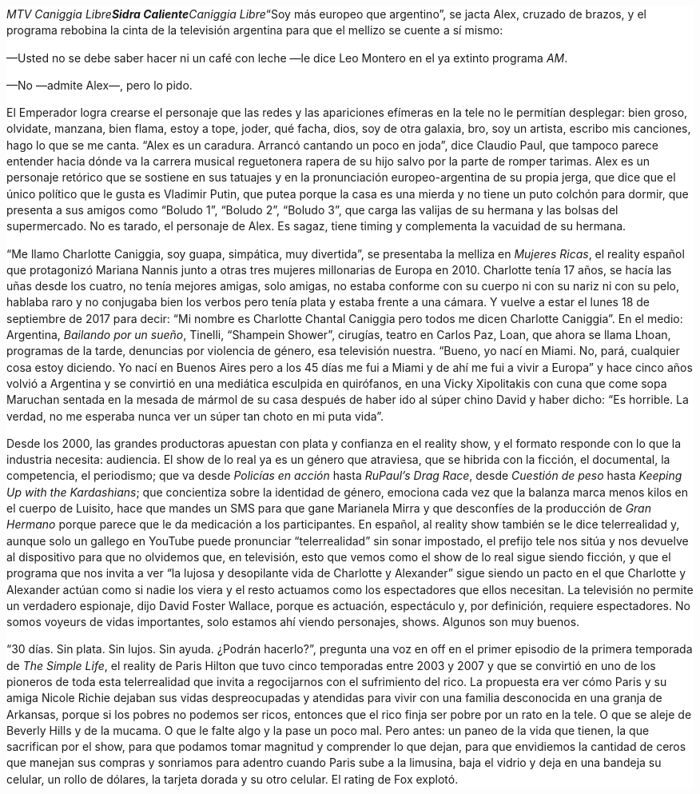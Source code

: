 *MTV Caniggia Libre**Sidra Caliente**Caniggia Libre*“Soy más europeo que argentino”, se jacta Alex, cruzado de brazos, y el programa rebobina la cinta de la televisión argentina para que el mellizo se cuente a sí mismo:

—Usted no se debe saber hacer ni un café con leche —le dice Leo Montero en el ya extinto programa *AM*.  

—No —admite Alex—, pero lo pido.

El Emperador logra crearse el personaje que las redes y las apariciones efímeras en la tele no le permitían desplegar: bien groso, olvidate, manzana, bien flama, estoy a tope, joder, qué facha, dios, soy de otra galaxia, bro, soy un artista, escribo mis canciones, hago lo que se me canta. “Alex es un caradura. Arrancó cantando un poco en joda”, dice Claudio Paul, que tampoco parece entender hacia dónde va la carrera musical reguetonera rapera de su hijo salvo por la parte de romper tarimas. Alex es un personaje retórico que se sostiene en sus tatuajes y en la pronunciación europeo-argentina de su propia jerga, que dice que el único político que le gusta es Vladimir Putin, que putea porque la casa es una mierda y no tiene un puto colchón para dormir, que presenta a sus amigos como “Boludo 1”, “Boludo 2”, “Boludo 3”, que carga las valijas de su hermana y las bolsas del supermercado. No es tarado, el personaje de Alex. Es sagaz, tiene timing y complementa la vacuidad de su hermana. 

“Me llamo Charlotte Caniggia, soy guapa, simpática, muy divertida”, se presentaba la melliza en *Mujeres Ricas*, el reality español que protagonizó Mariana Nannis junto a otras tres mujeres millonarias de Europa en 2010. Charlotte tenía 17 años, se hacía las uñas desde los cuatro, no tenía mejores amigas, solo amigas, no estaba conforme con su cuerpo ni con su nariz ni con su pelo, hablaba raro y no conjugaba bien los verbos pero tenía plata y estaba frente a una cámara. Y vuelve a estar el lunes 18 de septiembre de 2017 para decir: “Mi nombre es Charlotte Chantal Caniggia pero todos me dicen Charlotte Caniggia”. En el medio: Argentina, *Bailando por un sueño*, Tinelli, “Shampein Shower”, cirugías, teatro en Carlos Paz, Loan, que ahora se llama Lhoan, programas de la tarde, denuncias por violencia de género, esa televisión nuestra. “Bueno, yo nací en Miami. No, pará, cualquier cosa estoy diciendo. Yo nací en Buenos Aires pero a los 45 días me fui a Miami y de ahí me fui a vivir a Europa” y hace cinco años volvió a Argentina y se convirtió en una mediática esculpida en quirófanos, en una Vicky Xipolitakis con cuna que come sopa Maruchan sentada en la mesada de mármol de su casa después de haber ido al súper chino David y haber dicho: “Es horrible. La verdad, no me esperaba nunca ver un súper tan choto en mi puta vida”.

Desde los 2000, las grandes productoras apuestan con plata y confianza en el reality show, y el formato responde con lo que la industria necesita: audiencia. El show de lo real ya es un género que atraviesa, que se hibrida con la ficción, el documental, la competencia, el periodismo; que va desde *Policías en acción* hasta *RuPaul’s Drag Race*, desde *Cuestión de peso* hasta *Keeping Up with the Kardashians*; que concientiza sobre la identidad de género, emociona cada vez que la balanza marca menos kilos en el cuerpo de Luisito, hace que mandes un SMS para que gane Marianela Mirra y que desconfíes de la producción de *Gran Hermano* porque parece que le da medicación a los participantes. En español, al reality show también se le dice telerrealidad y, aunque solo un gallego en YouTube puede pronunciar “telerrealidad” sin sonar impostado, el prefijo tele nos sitúa y nos devuelve al dispositivo para que no olvidemos que, en televisión, esto que vemos como el show de lo real sigue siendo ficción, y que el programa que nos invita a ver “la lujosa y desopilante vida de Charlotte y Alexander” sigue siendo un pacto en el que Charlotte y Alexander actúan como si nadie los viera y el resto actuamos como los espectadores que ellos necesitan. La televisión no permite un verdadero espionaje, dijo David Foster Wallace, porque es actuación, espectáculo y, por definición, requiere espectadores. No somos voyeurs de vidas importantes, solo estamos ahí viendo personajes, shows. Algunos son muy buenos.

“30 días. Sin plata. Sin lujos. Sin ayuda. ¿Podrán hacerlo?”, pregunta una voz en off en el primer episodio de la primera temporada de *The Simple Life*, el reality de Paris Hilton que tuvo cinco temporadas entre 2003 y 2007 y que se convirtió en uno de los pioneros de toda esta telerrealidad que invita a regocijarnos con el sufrimiento del rico. La propuesta era ver cómo Paris y su amiga Nicole Richie dejaban sus vidas despreocupadas y atendidas para vivir con una familia desconocida en una granja de Arkansas, porque si los pobres no podemos ser ricos, entonces que el rico finja ser pobre por un rato en la tele. O que se aleje de Beverly Hills y de la mucama. O que le falte algo y la pase un poco mal. Pero antes: un paneo de la vida que tienen, la que sacrifican por el show, para que podamos tomar magnitud y comprender lo que dejan, para que envidiemos la cantidad de ceros que manejan sus compras y sonriamos para adentro cuando Paris sube a la limusina, baja el vidrio y deja en una bandeja su celular, un rollo de dólares, la tarjeta dorada y su otro celular. El rating de Fox explotó.

